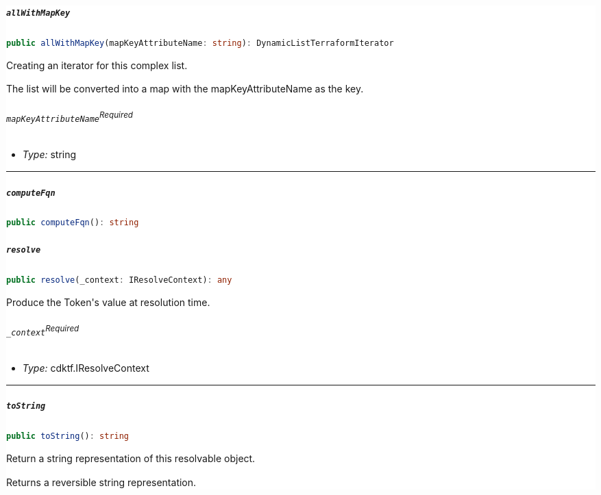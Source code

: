 ##### `allWithMapKey` <a name="allWithMapKey" id="@cdktf/provider-nomad.dataNomadNodePools.DataNomadNodePoolsNodePoolsList.allWithMapKey"></a>

```typescript
public allWithMapKey(mapKeyAttributeName: string): DynamicListTerraformIterator
```

Creating an iterator for this complex list.

The list will be converted into a map with the mapKeyAttributeName as the key.

###### `mapKeyAttributeName`<sup>Required</sup> <a name="mapKeyAttributeName" id="@cdktf/provider-nomad.dataNomadNodePools.DataNomadNodePoolsNodePoolsList.allWithMapKey.parameter.mapKeyAttributeName"></a>

- *Type:* string

---

##### `computeFqn` <a name="computeFqn" id="@cdktf/provider-nomad.dataNomadNodePools.DataNomadNodePoolsNodePoolsList.computeFqn"></a>

```typescript
public computeFqn(): string
```

##### `resolve` <a name="resolve" id="@cdktf/provider-nomad.dataNomadNodePools.DataNomadNodePoolsNodePoolsList.resolve"></a>

```typescript
public resolve(_context: IResolveContext): any
```

Produce the Token's value at resolution time.

###### `_context`<sup>Required</sup> <a name="_context" id="@cdktf/provider-nomad.dataNomadNodePools.DataNomadNodePoolsNodePoolsList.resolve.parameter._context"></a>

- *Type:* cdktf.IResolveContext

---

##### `toString` <a name="toString" id="@cdktf/provider-nomad.dataNomadNodePools.DataNomadNodePoolsNodePoolsList.toString"></a>

```typescript
public toString(): string
```

Return a string representation of this resolvable object.

Returns a reversible string representation.
